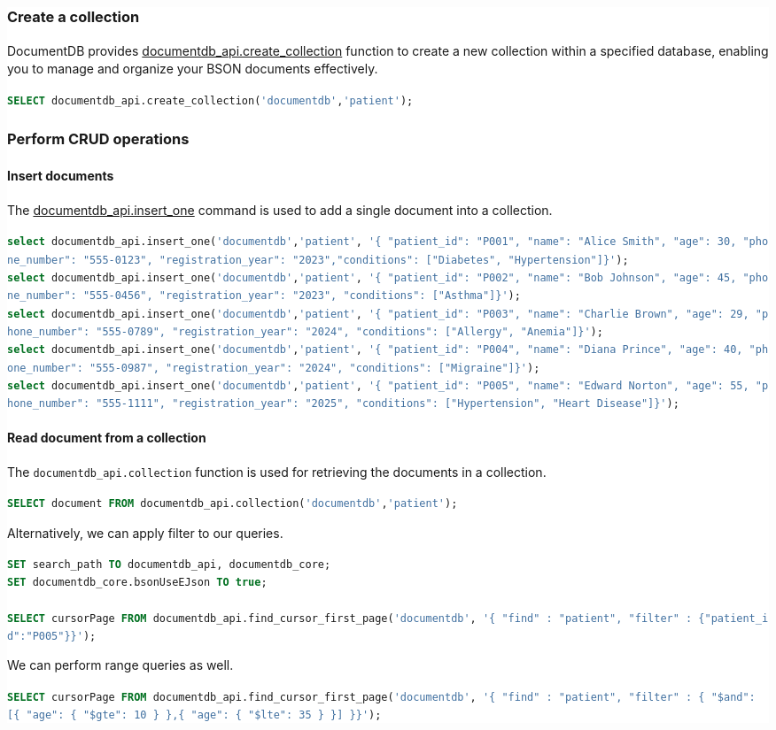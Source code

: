 ### Create a collection

DocumentDB provides [documentdb_api.create_collection](https://github.com/microsoft/documentdb/wiki/Functions#create_collection) function to create a new collection within a specified database, enabling you to manage and organize your BSON documents effectively.

```sql
SELECT documentdb_api.create_collection('documentdb','patient');
```

### Perform CRUD operations

#### Insert documents

The [documentdb_api.insert_one](https://github.com/microsoft/documentdb/wiki/Functions#insert_one) command is used to add a single document into a collection.

```sql
select documentdb_api.insert_one('documentdb','patient', '{ "patient_id": "P001", "name": "Alice Smith", "age": 30, "phone_number": "555-0123", "registration_year": "2023","conditions": ["Diabetes", "Hypertension"]}');
select documentdb_api.insert_one('documentdb','patient', '{ "patient_id": "P002", "name": "Bob Johnson", "age": 45, "phone_number": "555-0456", "registration_year": "2023", "conditions": ["Asthma"]}');
select documentdb_api.insert_one('documentdb','patient', '{ "patient_id": "P003", "name": "Charlie Brown", "age": 29, "phone_number": "555-0789", "registration_year": "2024", "conditions": ["Allergy", "Anemia"]}');
select documentdb_api.insert_one('documentdb','patient', '{ "patient_id": "P004", "name": "Diana Prince", "age": 40, "phone_number": "555-0987", "registration_year": "2024", "conditions": ["Migraine"]}');
select documentdb_api.insert_one('documentdb','patient', '{ "patient_id": "P005", "name": "Edward Norton", "age": 55, "phone_number": "555-1111", "registration_year": "2025", "conditions": ["Hypertension", "Heart Disease"]}');
```

#### Read document from a collection

The `documentdb_api.collection` function is used for retrieving the documents in a collection.

```sql
SELECT document FROM documentdb_api.collection('documentdb','patient');
```

Alternatively, we can apply filter to our queries.

```sql
SET search_path TO documentdb_api, documentdb_core;
SET documentdb_core.bsonUseEJson TO true;

SELECT cursorPage FROM documentdb_api.find_cursor_first_page('documentdb', '{ "find" : "patient", "filter" : {"patient_id":"P005"}}');
```

We can perform range queries as well.

```sql
SELECT cursorPage FROM documentdb_api.find_cursor_first_page('documentdb', '{ "find" : "patient", "filter" : { "$and": [{ "age": { "$gte": 10 } },{ "age": { "$lte": 35 } }] }}');
```
